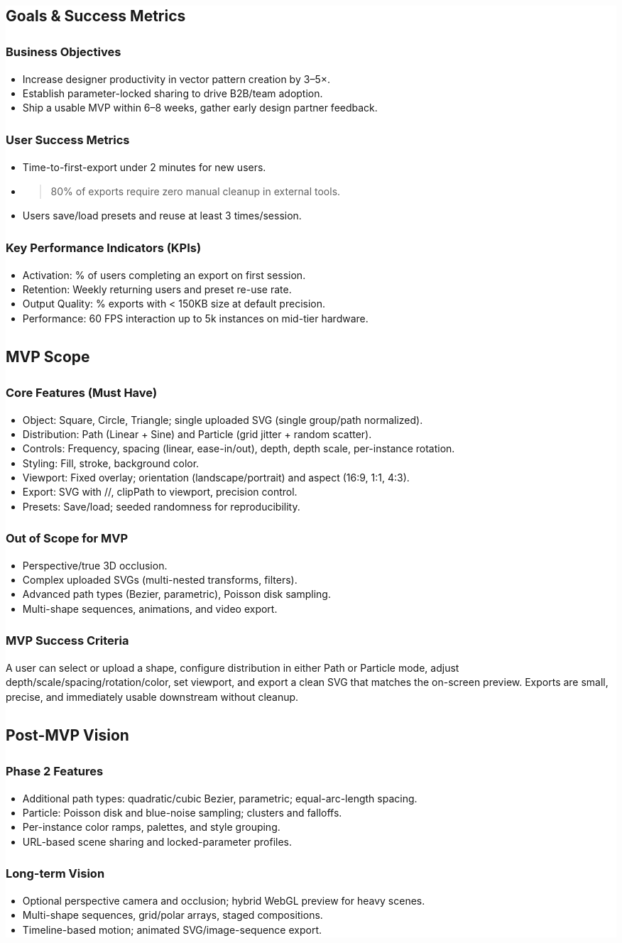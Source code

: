 ## Goals & Success Metrics
### Business Objectives
- Increase designer productivity in vector pattern creation by 3–5×.
- Establish parameter-locked sharing to drive B2B/team adoption.
- Ship a usable MVP within 6–8 weeks, gather early design partner feedback.

### User Success Metrics
- Time-to-first-export under 2 minutes for new users.
- >80% of exports require zero manual cleanup in external tools.
- Users save/load presets and reuse at least 3 times/session.

### Key Performance Indicators (KPIs)
- Activation: % of users completing an export on first session.
- Retention: Weekly returning users and preset re-use rate.
- Output Quality: % exports with < 150KB size at default precision.
- Performance: 60 FPS interaction up to 5k instances on mid-tier hardware.

## MVP Scope
### Core Features (Must Have)
- Object: Square, Circle, Triangle; single uploaded SVG (single group/path normalized).
- Distribution: Path (Linear + Sine) and Particle (grid jitter + random scatter).
- Controls: Frequency, spacing (linear, ease-in/out), depth, depth scale, per-instance rotation.
- Styling: Fill, stroke, background color.
- Viewport: Fixed overlay; orientation (landscape/portrait) and aspect (16:9, 1:1, 4:3).
- Export: SVG with <defs>/<symbol>/<use>, clipPath to viewport, precision control.
- Presets: Save/load; seeded randomness for reproducibility.

### Out of Scope for MVP
- Perspective/true 3D occlusion.
- Complex uploaded SVGs (multi-nested transforms, filters).
- Advanced path types (Bezier, parametric), Poisson disk sampling.
- Multi-shape sequences, animations, and video export.

### MVP Success Criteria
A user can select or upload a shape, configure distribution in either Path or Particle mode, adjust depth/scale/spacing/rotation/color, set viewport, and export a clean SVG that matches the on-screen preview. Exports are small, precise, and immediately usable downstream without cleanup.

## Post-MVP Vision
### Phase 2 Features
- Additional path types: quadratic/cubic Bezier, parametric; equal-arc-length spacing.
- Particle: Poisson disk and blue-noise sampling; clusters and falloffs.
- Per-instance color ramps, palettes, and style grouping.
- URL-based scene sharing and locked-parameter profiles.

### Long-term Vision
- Optional perspective camera and occlusion; hybrid WebGL preview for heavy scenes.
- Multi-shape sequences, grid/polar arrays, staged compositions.
- Timeline-based motion; animated SVG/image-sequence export.
